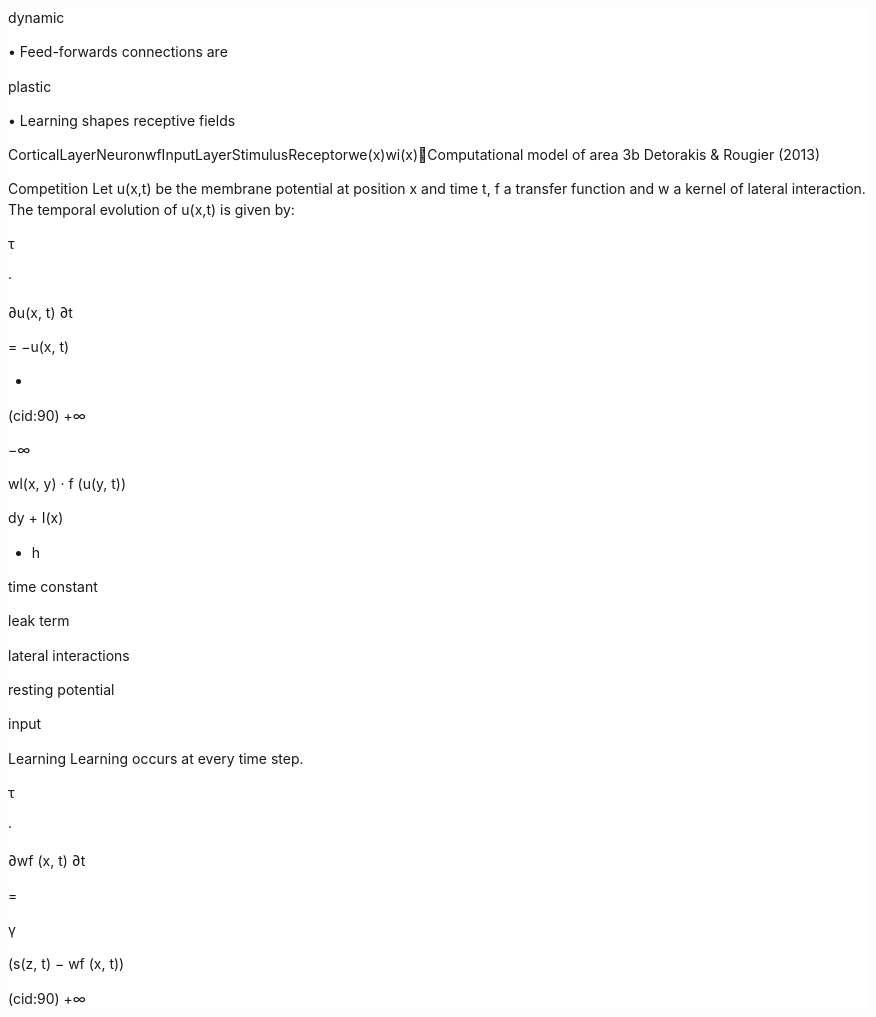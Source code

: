 dynamic

• Feed-forwards connections are

plastic

• Learning shapes receptive fields

CorticalLayerNeuronwfInputLayerStimulusReceptorwe(x)wi(x)Computational model of area 3b
Detorakis & Rougier (2013)

Competition
Let u(x,t) be the membrane potential at position x and time t, f a transfer function
and w a kernel of lateral interaction. The temporal evolution of u(x,t) is given by:

τ

·

∂u(x, t)
∂t

= −u(x, t)

+

(cid:90) +∞

−∞

wl(x, y) · f (u(y, t))

dy + I(x)

+ h

time constant

leak term

lateral interactions

resting potential

input

Learning
Learning occurs at every time step.

τ

·

∂wf (x, t)
∂t

=

γ

(s(z, t) − wf (x, t))

(cid:90) +∞
